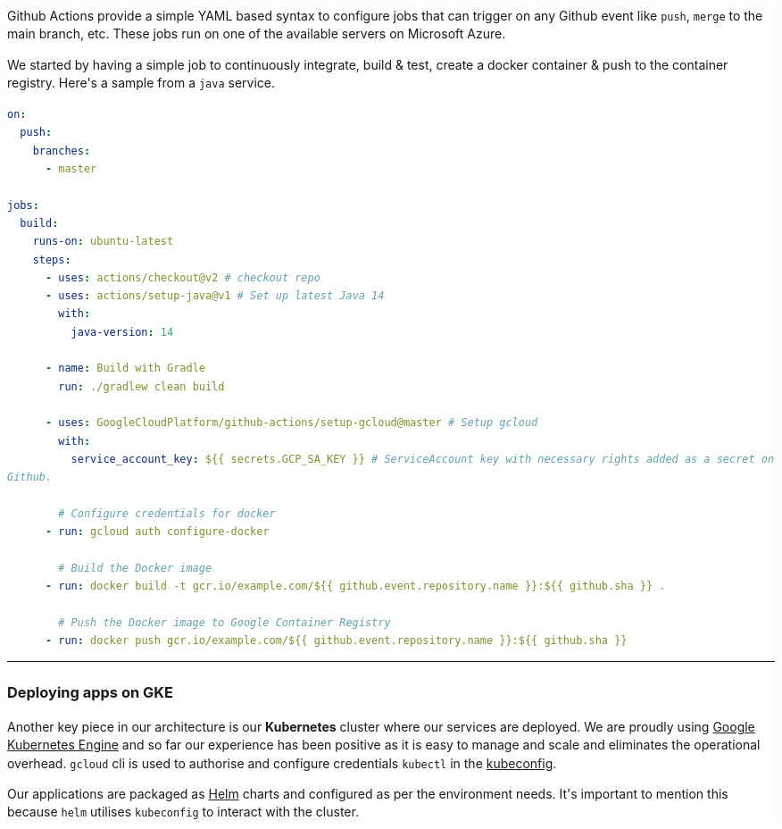 Github Actions provide a simple YAML based syntax to configure jobs that can trigger on any Github event like `push`, `merge` to the main branch, etc. These jobs run on one of the available servers on Microsoft Azure.

We started by having a simple job to continuously integrate, build & test, create a docker container & push to the container registry. Here's a sample from a `java` service.

```yaml
on:
  push:
    branches:
      - master

jobs:
  build:
    runs-on: ubuntu-latest
    steps:
      - uses: actions/checkout@v2 # checkout repo
      - uses: actions/setup-java@v1 # Set up latest Java 14
        with:
          java-version: 14

      - name: Build with Gradle
        run: ./gradlew clean build

      - uses: GoogleCloudPlatform/github-actions/setup-gcloud@master # Setup gcloud
        with:
          service_account_key: ${{ secrets.GCP_SA_KEY }} # ServiceAccount key with necessary rights added as a secret on Github.

        # Configure credentials for docker
      - run: gcloud auth configure-docker

        # Build the Docker image
      - run: docker build -t gcr.io/example.com/${{ github.event.repository.name }}:${{ github.sha }} .

        # Push the Docker image to Google Container Registry
      - run: docker push gcr.io/example.com/${{ github.event.repository.name }}:${{ github.sha }}
```

---

### Deploying apps on GKE

Another key piece in our architecture is our **Kubernetes** cluster where our services are deployed. We are proudly using [Google Kubernetes Engine](https://cloud.google.com/kubernetes-engine) and so far our experience has been positive as it is easy to manage and scale and eliminates the operational overhead.
`gcloud` cli is used to authorise and configure credentials `kubectl` in the [kubeconfig](https://kubernetes.io/docs/concepts/configuration/organize-cluster-access-kubeconfig/).

Our applications are packaged as [Helm](https://helm.sh/) charts and configured as per the environment needs. It's important to mention this because `helm` utilises `kubeconfig` to interact with the cluster.
